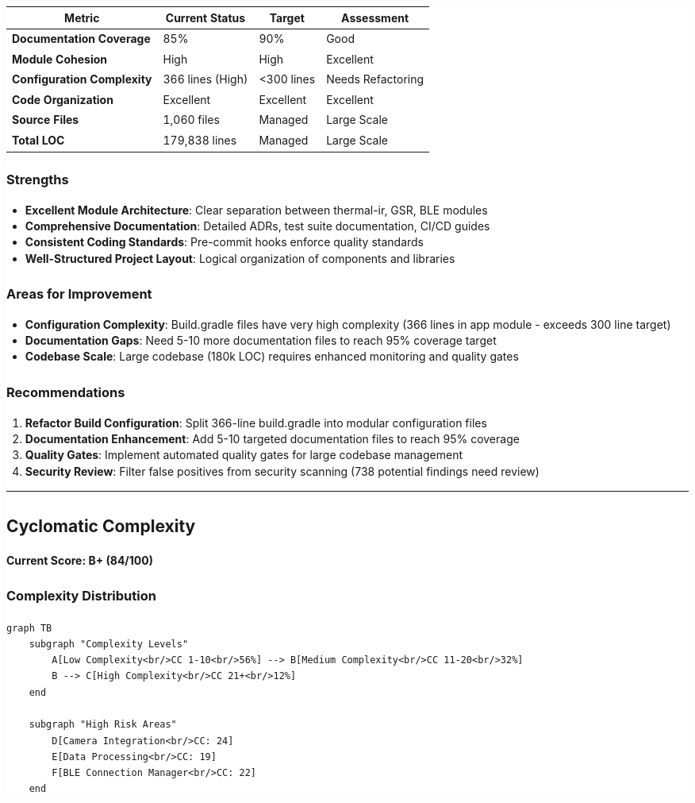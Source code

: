 | Metric | Current Status | Target | Assessment |
|--------|---------------|---------|------------|
| **Documentation Coverage** | 85% | 90% | Good |
| **Module Cohesion** | High | High | Excellent |
| **Configuration Complexity** | 366 lines (High) | <300 lines | Needs Refactoring |
| **Code Organization** | Excellent | Excellent | Excellent |
| **Source Files** | 1,060 files | Managed | Large Scale |
| **Total LOC** | 179,838 lines | Managed | Large Scale |

### Strengths
- **Excellent Module Architecture**: Clear separation between thermal-ir, GSR, BLE modules
- **Comprehensive Documentation**: Detailed ADRs, test suite documentation, CI/CD guides
- **Consistent Coding Standards**: Pre-commit hooks enforce quality standards
- **Well-Structured Project Layout**: Logical organization of components and libraries

### Areas for Improvement
- **Configuration Complexity**: Build.gradle files have very high complexity (366 lines in app module - exceeds 300 line target)
- **Documentation Gaps**: Need 5-10 more documentation files to reach 95% coverage target
- **Codebase Scale**: Large codebase (180k LOC) requires enhanced monitoring and quality gates

### Recommendations
1. **Refactor Build Configuration**: Split 366-line build.gradle into modular configuration files
2. **Documentation Enhancement**: Add 5-10 targeted documentation files to reach 95% coverage
3. **Quality Gates**: Implement automated quality gates for large codebase management
4. **Security Review**: Filter false positives from security scanning (738 potential findings need review)

---

## Cyclomatic Complexity

**Current Score: B+ (84/100)**

### Complexity Distribution

```mermaid
graph TB
    subgraph "Complexity Levels"
        A[Low Complexity<br/>CC 1-10<br/>56%] --> B[Medium Complexity<br/>CC 11-20<br/>32%]
        B --> C[High Complexity<br/>CC 21+<br/>12%]
    end
    
    subgraph "High Risk Areas"
        D[Camera Integration<br/>CC: 24]
        E[Data Processing<br/>CC: 19]
        F[BLE Connection Manager<br/>CC: 22]
    end
```
